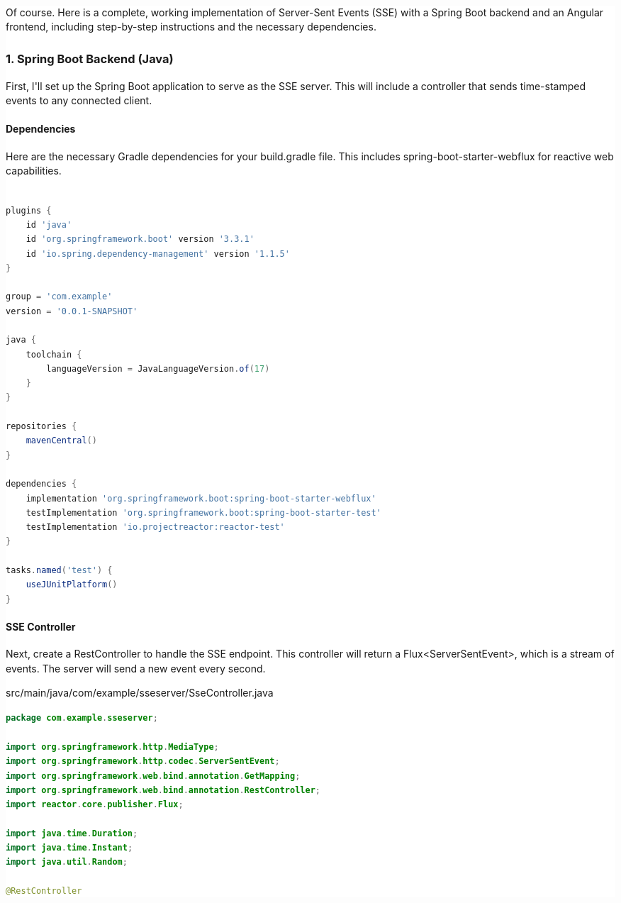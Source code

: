 Of course. Here is a complete, working implementation of Server-Sent Events (SSE) with a Spring Boot backend and an Angular frontend, including step-by-step instructions and the necessary dependencies.

### **1. Spring Boot Backend (Java)**

First, I'll set up the Spring Boot application to serve as the SSE server. This will include a controller that sends time-stamped events to any connected client.

#### **Dependencies**

Here are the necessary Gradle dependencies for your build.gradle file. This includes spring-boot-starter-webflux for reactive web capabilities.

```Groovy

plugins {  
    id 'java'  
    id 'org.springframework.boot' version '3.3.1'  
    id 'io.spring.dependency-management' version '1.1.5'  
}

group = 'com.example'  
version = '0.0.1-SNAPSHOT'

java {  
    toolchain {  
        languageVersion = JavaLanguageVersion.of(17)  
    }  
}

repositories {  
    mavenCentral()  
}

dependencies {  
    implementation 'org.springframework.boot:spring-boot-starter-webflux'  
    testImplementation 'org.springframework.boot:spring-boot-starter-test'  
    testImplementation 'io.projectreactor:reactor-test'  
}

tasks.named('test') {  
    useJUnitPlatform()  
}
```

#### **SSE Controller**

Next, create a RestController to handle the SSE endpoint. This controller will return a Flux<ServerSentEvent<String>>, which is a stream of events. The server will send a new event every second.

src/main/java/com/example/sseserver/SseController.java

```Java
package com.example.sseserver;

import org.springframework.http.MediaType;
import org.springframework.http.codec.ServerSentEvent;
import org.springframework.web.bind.annotation.GetMapping;
import org.springframework.web.bind.annotation.RestController;
import reactor.core.publisher.Flux;

import java.time.Duration;
import java.time.Instant;
import java.util.Random;

@RestController
```